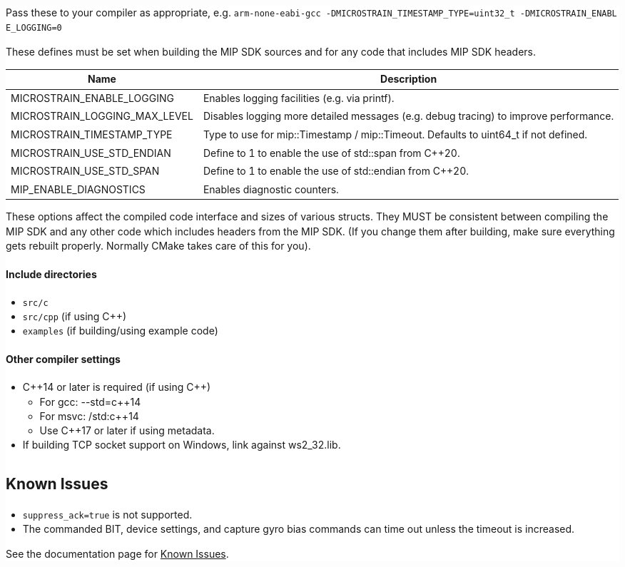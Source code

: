 Pass these to your compiler as appropriate, e.g. `arm-none-eabi-gcc -DMICROSTRAIN_TIMESTAMP_TYPE=uint32_t -DMICROSTRAIN_ENABLE_LOGGING=0`

These defines must be set when building the MIP SDK sources and for any code that includes
MIP SDK headers.

| Name                          | Description                                                                          | 
|-------------------------------|--------------------------------------------------------------------------------------|
| MICROSTRAIN_ENABLE_LOGGING    | Enables logging facilities (e.g. via printf).                                        |
| MICROSTRAIN_LOGGING_MAX_LEVEL | Disables logging more detailed messages (e.g. debug tracing) to improve performance. |
| MICROSTRAIN_TIMESTAMP_TYPE    | Type to use for mip::Timestamp / mip::Timeout. Defaults to uint64_t if not defined.  |
| MICROSTRAIN_USE_STD_ENDIAN    | Define to 1 to enable the use of std::span from C++20.                               |
| MICROSTRAIN_USE_STD_SPAN      | Define to 1 to enable the use of std::endian from C++20.                             |
| MIP_ENABLE_DIAGNOSTICS        | Enables diagnostic counters.                                                         |

These options affect the compiled code interface and sizes of various structs. They
MUST be consistent between compiling the MIP SDK and any other code which includes
headers from the MIP SDK. (If you change them after building, make sure everything gets
rebuilt properly. Normally CMake takes care of this for you).

#### Include directories
* `src/c`
* `src/cpp` (if using C++)
* `examples` (if building/using example code)

#### Other compiler settings
* C++14 or later is required (if using C++)
  * For gcc: --std=c++14
  * For msvc: /std:c++14
  * Use C++17 or later if using metadata.
* If building TCP socket support on Windows, link against ws2_32.lib.

Known Issues
------------

* `suppress_ack=true` is not supported.
* The commanded BIT, device settings, and capture gyro bias commands can time out unless the timeout is increased.

See the documentation page for [Known Issues](https://lord-microstrain.github.io/mip_sdk_documentation/latest/other.html#known_issues).
